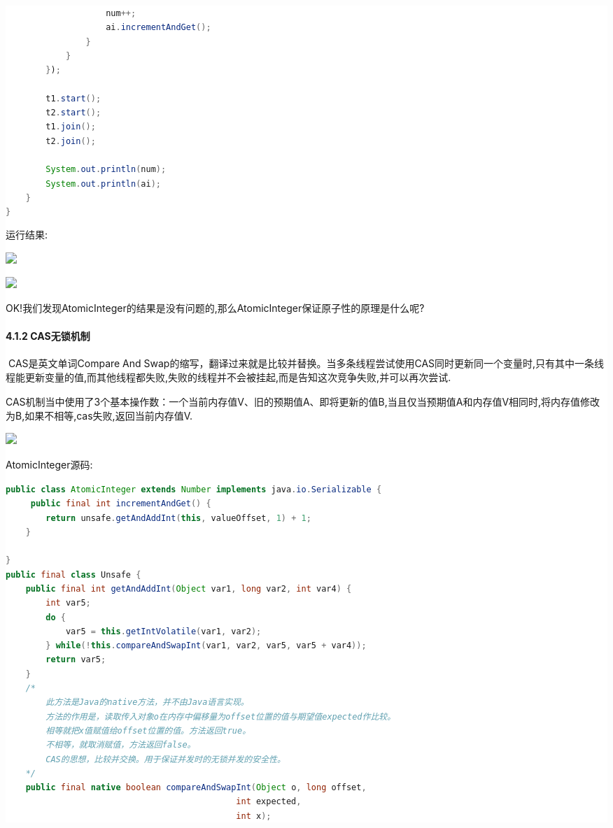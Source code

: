 ```java
                    num++;
                    ai.incrementAndGet();
                }
            }
        });

        t1.start();
        t2.start();
        t1.join();
        t2.join();

        System.out.println(num);
        System.out.println(ai);
    }
}

```

运行结果:

![](img\原子.png)



![](img\num.png)



OK!我们发现AtomicInteger的结果是没有问题的,那么AtomicInteger保证原子性的原理是什么呢?

#### 4.1.2 CAS无锁机制

​	CAS是英文单词Compare And Swap的缩写，翻译过来就是比较并替换。当多条线程尝试使用CAS同时更新同一个变量时,只有其中一条线程能更新变量的值,而其他线程都失败,失败的线程并不会被挂起,而是告知这次竞争失败,并可以再次尝试.

CAS机制当中使用了3个基本操作数：一个当前内存值V、旧的预期值A、即将更新的值B,当且仅当预期值A和内存值V相同时,将内存值修改为B,如果不相等,cas失败,返回当前内存值V.

![](img/cas原理.png)

AtomicInteger源码:

```java
public class AtomicInteger extends Number implements java.io.Serializable {
  	 public final int incrementAndGet() {
        return unsafe.getAndAddInt(this, valueOffset, 1) + 1;
    }
  
}
public final class Unsafe {
  	public final int getAndAddInt(Object var1, long var2, int var4) {
        int var5;
        do {
            var5 = this.getIntVolatile(var1, var2);
        } while(!this.compareAndSwapInt(var1, var2, var5, var5 + var4));
        return var5;
    }
  	/*
  		此方法是Java的native方法，并不由Java语言实现。
        方法的作用是，读取传入对象o在内存中偏移量为offset位置的值与期望值expected作比较。
        相等就把x值赋值给offset位置的值。方法返回true。
        不相等，就取消赋值，方法返回false。
        CAS的思想，比较并交换。用于保证并发时的无锁并发的安全性。
  	*/
  	public final native boolean compareAndSwapInt(Object o, long offset,
                                              int expected,
                                              int x);

```
